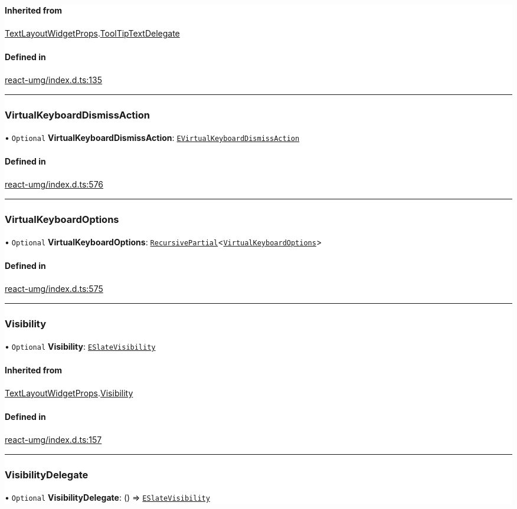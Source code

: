 #### Inherited from

[TextLayoutWidgetProps](react_umg.TextLayoutWidgetProps.md).[ToolTipTextDelegate](react_umg.TextLayoutWidgetProps.md#tooltiptextdelegate)

#### Defined in

[react-umg/index.d.ts:135](https://github.com/YugMetaverse/yug_typings/blob/b7d9b19/react-umg/index.d.ts#L135)

___

### VirtualKeyboardDismissAction

• `Optional` **VirtualKeyboardDismissAction**: [`EVirtualKeyboardDismissAction`](../enums/ue_ue.EVirtualKeyboardDismissAction.md)

#### Defined in

[react-umg/index.d.ts:576](https://github.com/YugMetaverse/yug_typings/blob/b7d9b19/react-umg/index.d.ts#L576)

___

### VirtualKeyboardOptions

• `Optional` **VirtualKeyboardOptions**: [`RecursivePartial`](../modules/react_umg.md#recursivepartial)<[`VirtualKeyboardOptions`](../classes/ue_ue.VirtualKeyboardOptions.md)\>

#### Defined in

[react-umg/index.d.ts:575](https://github.com/YugMetaverse/yug_typings/blob/b7d9b19/react-umg/index.d.ts#L575)

___

### Visibility

• `Optional` **Visibility**: [`ESlateVisibility`](../enums/ue_ue.ESlateVisibility.md)

#### Inherited from

[TextLayoutWidgetProps](react_umg.TextLayoutWidgetProps.md).[Visibility](react_umg.TextLayoutWidgetProps.md#visibility)

#### Defined in

[react-umg/index.d.ts:157](https://github.com/YugMetaverse/yug_typings/blob/b7d9b19/react-umg/index.d.ts#L157)

___

### VisibilityDelegate

• `Optional` **VisibilityDelegate**: () => [`ESlateVisibility`](../enums/ue_ue.ESlateVisibility.md)
